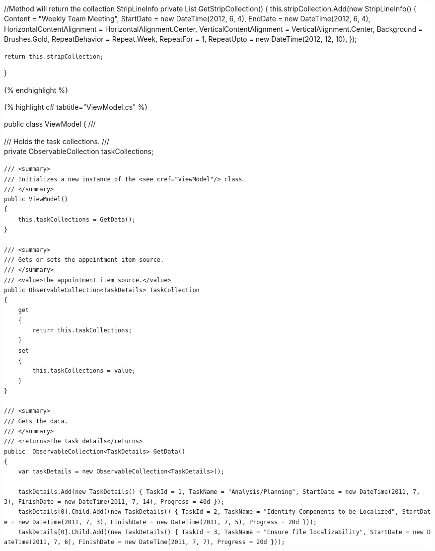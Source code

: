 //Method will return the collection StripLineInfo
private List<StripLineInfo> GetStripCollection()
{
    this.stripCollection.Add(new StripLineInfo() 
    { 
        Content =  "Weekly Team Meeting", 
        StartDate = new DateTime(2012, 6, 4), 
        EndDate = new DateTime(2012, 6, 4), 
        HorizontalContentAlignment = HorizontalAlignment.Center, 
        VerticalContentAlignment = VerticalAlignment.Center, 
        Background =  Brushes.Gold, RepeatBehavior = Repeat.Week, RepeatFor = 1,
        RepeatUpto = new DateTime(2012, 12, 10),
    });

    return this.stripCollection;
}

{% endhighlight  %}

{% highlight c# tabtitle="ViewModel.cs" %}

 public class ViewModel
 {
    /// <summary>
    /// Holds the task collections.
    /// </summary>
    private ObservableCollection<TaskDetails> taskCollections;

    /// <summary>
    /// Initializes a new instance of the <see cref="ViewModel"/> class.
    /// </summary>
    public ViewModel()
    {
        this.taskCollections = GetData();
    }
    
    /// <summary>
    /// Gets or sets the appointment item source.
    /// </summary>
    /// <value>The appointment item source.</value>
    public ObservableCollection<TaskDetails> TaskCollection
    {
        get
        {
            return this.taskCollections;
        }
        set
        {
            this.taskCollections = value;
        }
    }

    /// <summary>
    /// Gets the data.
    /// </summary>
    /// <returns>The task details</returns>
    public  ObservableCollection<TaskDetails> GetData()
    {
        var taskDetails = new ObservableCollection<TaskDetails>();

        taskDetails.Add(new TaskDetails() { TaskId = 1, TaskName = "Analysis/Planning", StartDate = new DateTime(2011, 7, 3), FinishDate = new DateTime(2011, 7, 14), Progress = 40d });
        taskDetails[0].Child.Add((new TaskDetails() { TaskId = 2, TaskName = "Identify Components to be Localized", StartDate = new DateTime(2011, 7, 3), FinishDate = new DateTime(2011, 7, 5), Progress = 20d }));
        taskDetails[0].Child.Add((new TaskDetails() { TaskId = 3, TaskName = "Ensure file localizability", StartDate = new DateTime(2011, 7, 6), FinishDate = new DateTime(2011, 7, 7), Progress = 20d }));